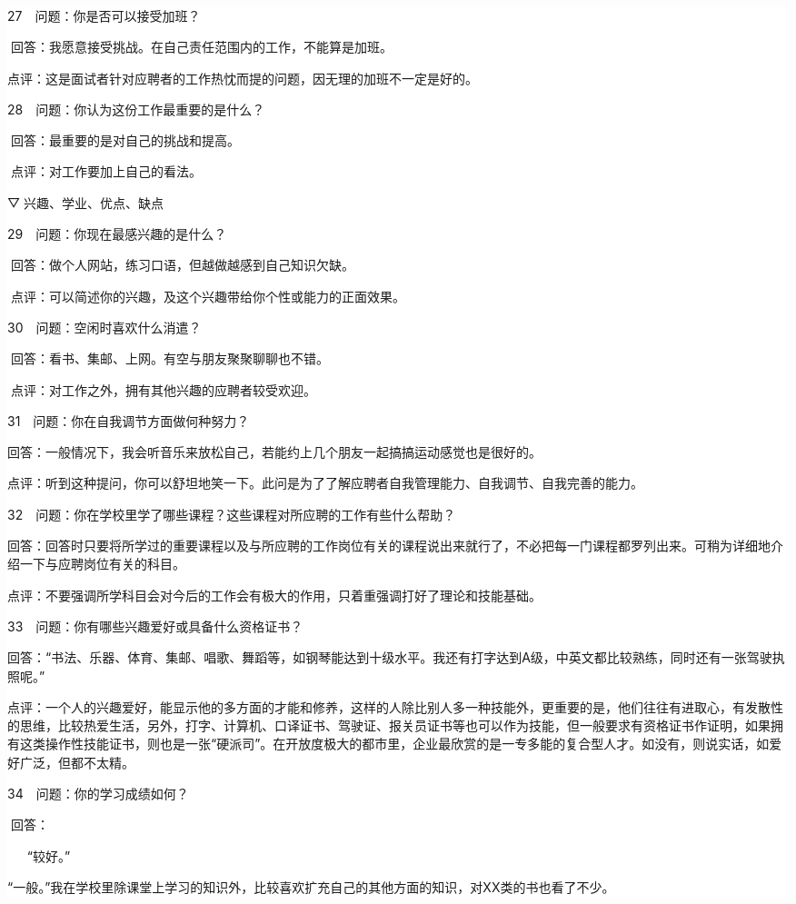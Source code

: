 27　问题：你是否可以接受加班？

​    回答：我愿意接受挑战。在自己责任范围内的工作，不能算是加班。

​    点评：这是面试者针对应聘者的工作热忱而提的问题，因无理的加班不一定是好的。

 

28　问题：你认为这份工作最重要的是什么？

​    回答：最重要的是对自己的挑战和提高。

​    点评：对工作要加上自己的看法。 

 

 

▽ 兴趣、学业、优点、缺点 

 

29　问题：你现在最感兴趣的是什么？

​    回答：做个人网站，练习口语，但越做越感到自己知识欠缺。

​    点评：可以简述你的兴趣，及这个兴趣带给你个性或能力的正面效果。

 

30　问题：空闲时喜欢什么消遣？

​    回答：看书、集邮、上网。有空与朋友聚聚聊聊也不错。

​    点评：对工作之外，拥有其他兴趣的应聘者较受欢迎。

 

31　问题：你在自我调节方面做何种努力？

​    回答：一般情况下，我会听音乐来放松自己，若能约上几个朋友一起搞搞运动感觉也是很好的。

​    点评：听到这种提问，你可以舒坦地笑一下。此问是为了了解应聘者自我管理能力、自我调节、自我完善的能力。 

 

32　问题：你在学校里学了哪些课程？这些课程对所应聘的工作有些什么帮助？

​    回答：回答时只要将所学过的重要课程以及与所应聘的工作岗位有关的课程说出来就行了，不必把每一门课程都罗列出来。可稍为详细地介绍一下与应聘岗位有关的科目。

​    点评：不要强调所学科目会对今后的工作会有极大的作用，只着重强调打好了理论和技能基础。

 

33　问题：你有哪些兴趣爱好或具备什么资格证书？

​    回答：“书法、乐器、体育、集邮、唱歌、舞蹈等，如钢琴能达到十级水平。我还有打字达到A级，中英文都比较熟练，同时还有一张驾驶执照呢。”

​    点评：一个人的兴趣爱好，能显示他的多方面的才能和修养，这样的人除比别人多一种技能外，更重要的是，他们往往有进取心，有发散性的思维，比较热爱生活，另外，打字、计算机、口译证书、驾驶证、报关员证书等也可以作为技能，但一般要求有资格证书作证明，如果拥有这类操作性技能证书，则也是一张“硬派司”。在开放度极大的都市里，企业最欣赏的是一专多能的复合型人才。如没有，则说实话，如爱好广泛，但都不太精。

 

34　问题：你的学习成绩如何？

​    回答：

​    　 “较好。” 

​      “一般。”我在学校里除课堂上学习的知识外，比较喜欢扩充自己的其他方面的知识，对XX类的书也看了不少。
